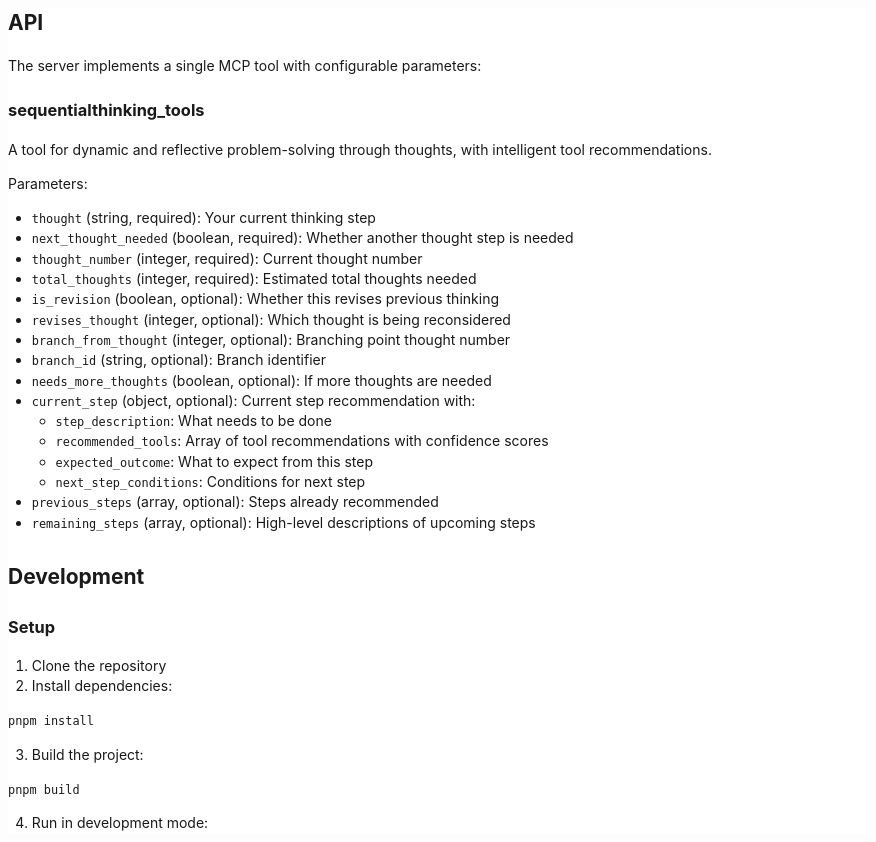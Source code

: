 ## API

The server implements a single MCP tool with configurable parameters:

### sequentialthinking_tools

A tool for dynamic and reflective problem-solving through thoughts,
with intelligent tool recommendations.

Parameters:

- `thought` (string, required): Your current thinking step
- `next_thought_needed` (boolean, required): Whether another thought
  step is needed
- `thought_number` (integer, required): Current thought number
- `total_thoughts` (integer, required): Estimated total thoughts
  needed
- `is_revision` (boolean, optional): Whether this revises previous
  thinking
- `revises_thought` (integer, optional): Which thought is being
  reconsidered
- `branch_from_thought` (integer, optional): Branching point thought
  number
- `branch_id` (string, optional): Branch identifier
- `needs_more_thoughts` (boolean, optional): If more thoughts are
  needed
- `current_step` (object, optional): Current step recommendation with:
  - `step_description`: What needs to be done
  - `recommended_tools`: Array of tool recommendations with confidence
    scores
  - `expected_outcome`: What to expect from this step
  - `next_step_conditions`: Conditions for next step
- `previous_steps` (array, optional): Steps already recommended
- `remaining_steps` (array, optional): High-level descriptions of
  upcoming steps

## Development

### Setup

1. Clone the repository
2. Install dependencies:

```bash
pnpm install
```

3. Build the project:

```bash
pnpm build
```

4. Run in development mode:
